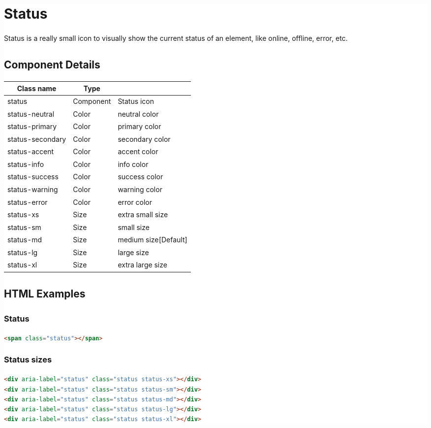 



# Status

Status is a really small icon to visually show the current status of an element, like online, offline, error, etc.

## Component Details

| Class name       | Type      |                      |
| ---------------- | --------- | -------------------- |
| status           | Component | Status icon          |
| status-neutral   | Color     | neutral color        |
| status-primary   | Color     | primary color        |
| status-secondary | Color     | secondary color      |
| status-accent    | Color     | accent color         |
| status-info      | Color     | info color           |
| status-success   | Color     | success color        |
| status-warning   | Color     | warning color        |
| status-error     | Color     | error color          |
| status-xs        | Size      | extra small size     |
| status-sm        | Size      | small size           |
| status-md        | Size      | medium size[Default] |
| status-lg        | Size      | large size           |
| status-xl        | Size      | extra large size     |

## HTML Examples

### Status

```html
<span class="status"></span>
```

### Status sizes

```html
<div aria-label="status" class="status status-xs"></div>
<div aria-label="status" class="status status-sm"></div>
<div aria-label="status" class="status status-md"></div>
<div aria-label="status" class="status status-lg"></div>
<div aria-label="status" class="status status-xl"></div>
```
